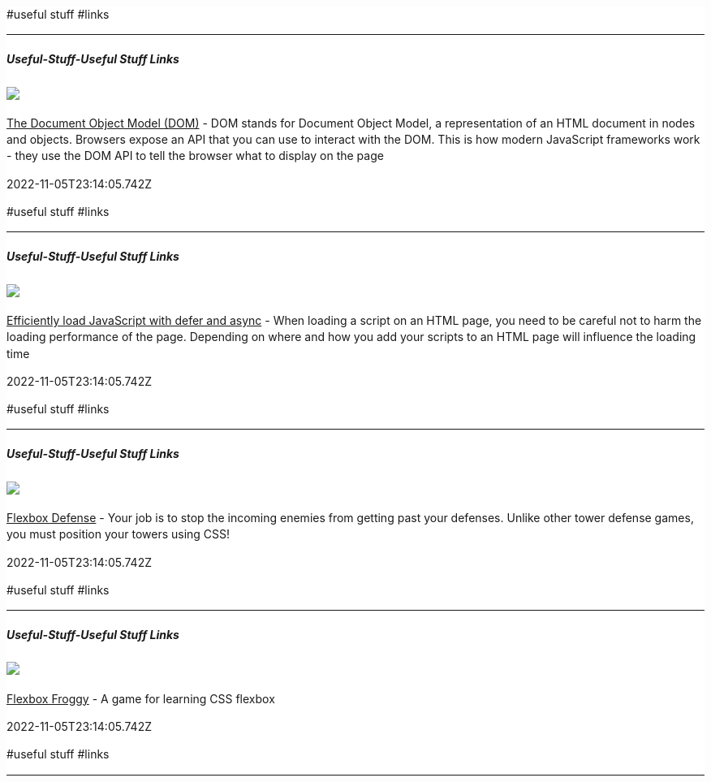#useful stuff #links

---

##### Useful-Stuff-Useful Stuff Links

![](https://flaviocopes.com/img/avatar.jpg)

[The Document Object Model (DOM)](https://flaviocopes.com/dom) - DOM stands for Document Object Model, a representation of an HTML document in nodes and objects. Browsers expose an API that you can use to interact with the DOM. This is how modern JavaScript frameworks work - they use the DOM API to tell the browser what to display on the page

2022-11-05T23:14:05.742Z

#useful stuff #links

---

##### Useful-Stuff-Useful Stuff Links

![](https://flaviocopes.com/img/avatar.jpg)

[Efficiently load JavaScript with defer and async](https://flaviocopes.com/javascript-async-defer) - When loading a script on an HTML page, you need to be careful not to harm the loading performance of the page. Depending on where and how you add your scripts to an HTML page will influence the loading time

2022-11-05T23:14:05.742Z

#useful stuff #links

---

##### Useful-Stuff-Useful Stuff Links

![](http://www.flexboxdefense.com/images/gameboard-b58cd885d125374f5156eac2d6c3b62c.png)

[Flexbox Defense](http://flexboxdefense.com) - Your job is to stop the incoming enemies from getting past                    your defenses. Unlike other tower defense games, you must                    position your towers using CSS!

2022-11-05T23:14:05.742Z

#useful stuff #links

---

##### Useful-Stuff-Useful Stuff Links

![](https://flexboxfroggy.com/images/screenshot.png)

[Flexbox Froggy](https://flexboxfroggy.com) - A game for learning CSS flexbox

2022-11-05T23:14:05.742Z

#useful stuff #links

---